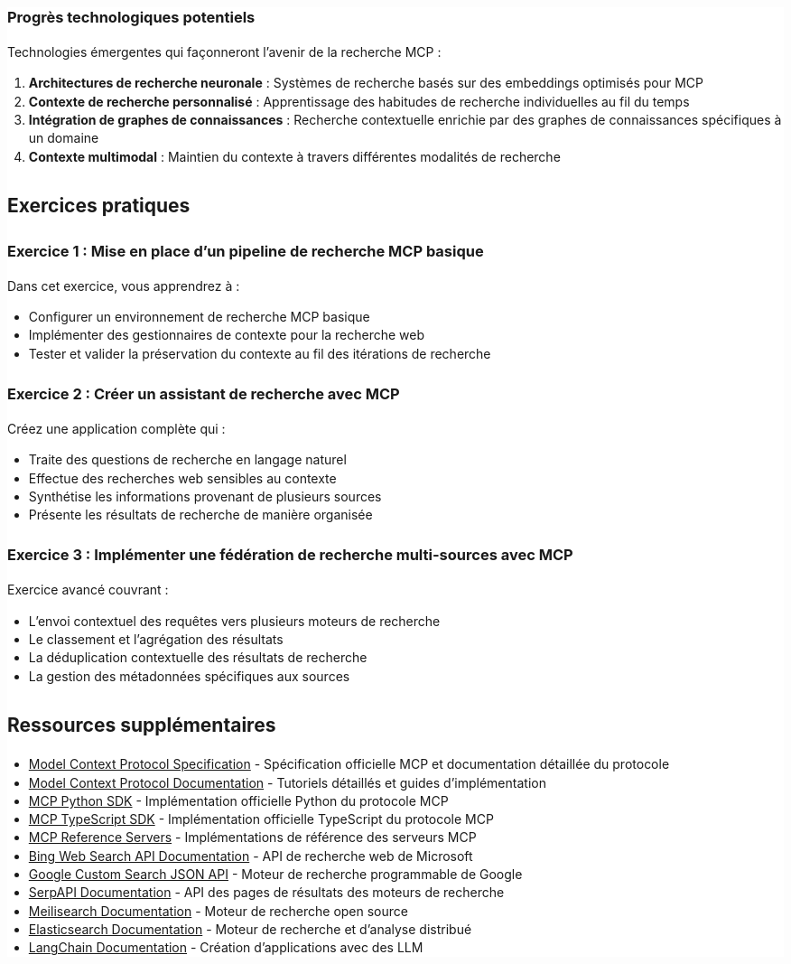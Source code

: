 ### Progrès technologiques potentiels

Technologies émergentes qui façonneront l’avenir de la recherche MCP :

1. **Architectures de recherche neuronale** : Systèmes de recherche basés sur des embeddings optimisés pour MCP  
2. **Contexte de recherche personnalisé** : Apprentissage des habitudes de recherche individuelles au fil du temps  
3. **Intégration de graphes de connaissances** : Recherche contextuelle enrichie par des graphes de connaissances spécifiques à un domaine  
4. **Contexte multimodal** : Maintien du contexte à travers différentes modalités de recherche

## Exercices pratiques

### Exercice 1 : Mise en place d’un pipeline de recherche MCP basique

Dans cet exercice, vous apprendrez à :  
- Configurer un environnement de recherche MCP basique  
- Implémenter des gestionnaires de contexte pour la recherche web  
- Tester et valider la préservation du contexte au fil des itérations de recherche

### Exercice 2 : Créer un assistant de recherche avec MCP

Créez une application complète qui :  
- Traite des questions de recherche en langage naturel  
- Effectue des recherches web sensibles au contexte  
- Synthétise les informations provenant de plusieurs sources  
- Présente les résultats de recherche de manière organisée

### Exercice 3 : Implémenter une fédération de recherche multi-sources avec MCP

Exercice avancé couvrant :  
- L’envoi contextuel des requêtes vers plusieurs moteurs de recherche  
- Le classement et l’agrégation des résultats  
- La déduplication contextuelle des résultats de recherche  
- La gestion des métadonnées spécifiques aux sources

## Ressources supplémentaires

- [Model Context Protocol Specification](https://spec.modelcontextprotocol.io/) - Spécification officielle MCP et documentation détaillée du protocole  
- [Model Context Protocol Documentation](https://modelcontextprotocol.io/) - Tutoriels détaillés et guides d’implémentation  
- [MCP Python SDK](https://github.com/modelcontextprotocol/python-sdk) - Implémentation officielle Python du protocole MCP  
- [MCP TypeScript SDK](https://github.com/modelcontextprotocol/typescript-sdk) - Implémentation officielle TypeScript du protocole MCP  
- [MCP Reference Servers](https://github.com/modelcontextprotocol/servers) - Implémentations de référence des serveurs MCP  
- [Bing Web Search API Documentation](https://learn.microsoft.com/en-us/bing/search-apis/bing-web-search/overview) - API de recherche web de Microsoft  
- [Google Custom Search JSON API](https://developers.google.com/custom-search/v1/overview) - Moteur de recherche programmable de Google  
- [SerpAPI Documentation](https://serpapi.com/search-api) - API des pages de résultats des moteurs de recherche  
- [Meilisearch Documentation](https://www.meilisearch.com/docs) - Moteur de recherche open source  
- [Elasticsearch Documentation](https://www.elastic.co/guide/index.html) - Moteur de recherche et d’analyse distribué  
- [LangChain Documentation](https://python.langchain.com/docs/get_started/introduction) - Création d’applications avec des LLM
